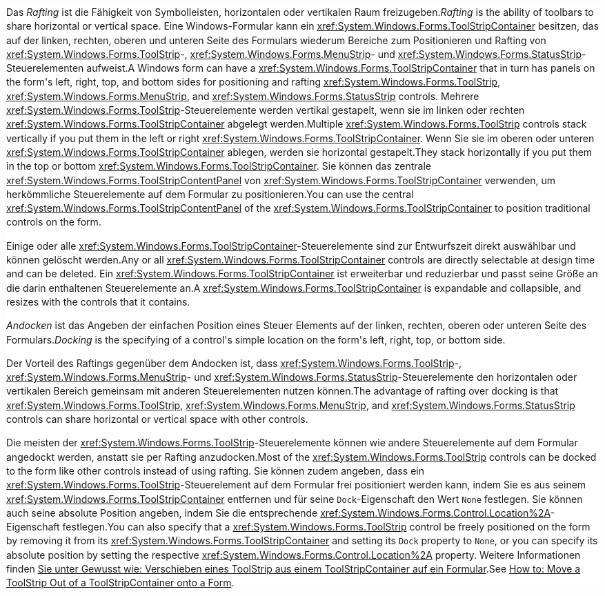  <span data-ttu-id="bf317-167">Das *Rafting* ist die Fähigkeit von Symbolleisten, horizontalen oder vertikalen Raum freizugeben.</span><span class="sxs-lookup"><span data-stu-id="bf317-167">*Rafting* is the ability of toolbars to share horizontal or vertical space.</span></span> <span data-ttu-id="bf317-168">Eine Windows-Formular kann ein <xref:System.Windows.Forms.ToolStripContainer> besitzen, das auf der linken, rechten, oberen und unteren Seite des Formulars wiederum Bereiche zum Positionieren und Rafting von <xref:System.Windows.Forms.ToolStrip>-, <xref:System.Windows.Forms.MenuStrip>- und <xref:System.Windows.Forms.StatusStrip>-Steuerelementen aufweist.</span><span class="sxs-lookup"><span data-stu-id="bf317-168">A Windows form can have a <xref:System.Windows.Forms.ToolStripContainer> that in turn has panels on the form's left, right, top, and bottom sides for positioning and rafting <xref:System.Windows.Forms.ToolStrip>, <xref:System.Windows.Forms.MenuStrip>, and <xref:System.Windows.Forms.StatusStrip> controls.</span></span> <span data-ttu-id="bf317-169">Mehrere <xref:System.Windows.Forms.ToolStrip>-Steuerelemente werden vertikal gestapelt, wenn sie im linken oder rechten <xref:System.Windows.Forms.ToolStripContainer> abgelegt werden.</span><span class="sxs-lookup"><span data-stu-id="bf317-169">Multiple <xref:System.Windows.Forms.ToolStrip> controls stack vertically if you put them in the left or right <xref:System.Windows.Forms.ToolStripContainer>.</span></span> <span data-ttu-id="bf317-170">Wenn Sie sie im oberen oder unteren <xref:System.Windows.Forms.ToolStripContainer> ablegen, werden sie horizontal gestapelt.</span><span class="sxs-lookup"><span data-stu-id="bf317-170">They stack horizontally if you put them in the top or bottom <xref:System.Windows.Forms.ToolStripContainer>.</span></span> <span data-ttu-id="bf317-171">Sie können das zentrale <xref:System.Windows.Forms.ToolStripContentPanel> von <xref:System.Windows.Forms.ToolStripContainer> verwenden, um herkömmliche Steuerelemente auf dem Formular zu positionieren.</span><span class="sxs-lookup"><span data-stu-id="bf317-171">You can use the central <xref:System.Windows.Forms.ToolStripContentPanel> of the <xref:System.Windows.Forms.ToolStripContainer> to position traditional controls on the form.</span></span>  
  
 <span data-ttu-id="bf317-172">Einige oder alle <xref:System.Windows.Forms.ToolStripContainer>-Steuerelemente sind zur Entwurfszeit direkt auswählbar und können gelöscht werden.</span><span class="sxs-lookup"><span data-stu-id="bf317-172">Any or all <xref:System.Windows.Forms.ToolStripContainer> controls are directly selectable at design time and can be deleted.</span></span> <span data-ttu-id="bf317-173">Ein <xref:System.Windows.Forms.ToolStripContainer> ist erweiterbar und reduzierbar und passt seine Größe an die darin enthaltenen Steuerelemente an.</span><span class="sxs-lookup"><span data-stu-id="bf317-173">A <xref:System.Windows.Forms.ToolStripContainer> is expandable and collapsible, and resizes with the controls that it contains.</span></span>  
  
 <span data-ttu-id="bf317-174">*Andocken* ist das Angeben der einfachen Position eines Steuer Elements auf der linken, rechten, oberen oder unteren Seite des Formulars.</span><span class="sxs-lookup"><span data-stu-id="bf317-174">*Docking* is the specifying of a control's simple location on the form's left, right, top, or bottom side.</span></span>  
  
 <span data-ttu-id="bf317-175">Der Vorteil des Raftings gegenüber dem Andocken ist, dass <xref:System.Windows.Forms.ToolStrip>-, <xref:System.Windows.Forms.MenuStrip>- und <xref:System.Windows.Forms.StatusStrip>-Steuerelemente den horizontalen oder vertikalen Bereich gemeinsam mit anderen Steuerelementen nutzen können.</span><span class="sxs-lookup"><span data-stu-id="bf317-175">The advantage of rafting over docking is that <xref:System.Windows.Forms.ToolStrip>, <xref:System.Windows.Forms.MenuStrip>, and <xref:System.Windows.Forms.StatusStrip> controls can share horizontal or vertical space with other controls.</span></span>  
  
 <span data-ttu-id="bf317-176">Die meisten der <xref:System.Windows.Forms.ToolStrip>-Steuerelemente können wie andere Steuerelemente auf dem Formular angedockt werden, anstatt sie per Rafting anzudocken.</span><span class="sxs-lookup"><span data-stu-id="bf317-176">Most of the <xref:System.Windows.Forms.ToolStrip> controls can be docked to the form like other controls instead of using rafting.</span></span> <span data-ttu-id="bf317-177">Sie können zudem angeben, dass ein <xref:System.Windows.Forms.ToolStrip>-Steuerelement auf dem Formular frei positioniert werden kann, indem Sie es aus seinem <xref:System.Windows.Forms.ToolStripContainer> entfernen und für seine `Dock`-Eigenschaft den Wert `None` festlegen. Sie können auch seine absolute Position angeben, indem Sie die entsprechende <xref:System.Windows.Forms.Control.Location%2A>-Eigenschaft festlegen.</span><span class="sxs-lookup"><span data-stu-id="bf317-177">You can also specify that a <xref:System.Windows.Forms.ToolStrip> control be freely positioned on the form by removing it from its <xref:System.Windows.Forms.ToolStripContainer> and setting its `Dock` property to `None`, or you can specify its absolute position by setting the respective <xref:System.Windows.Forms.Control.Location%2A> property.</span></span> <span data-ttu-id="bf317-178">Weitere Informationen finden [Sie unter Gewusst wie: Verschieben eines ToolStrip aus einem ToolStripContainer auf ein Formular](how-to-move-a-toolstrip-out-of-a-toolstripcontainer-onto-a-form.md).</span><span class="sxs-lookup"><span data-stu-id="bf317-178">See [How to: Move a ToolStrip Out of a ToolStripContainer onto a Form](how-to-move-a-toolstrip-out-of-a-toolstripcontainer-onto-a-form.md).</span></span>  
  
